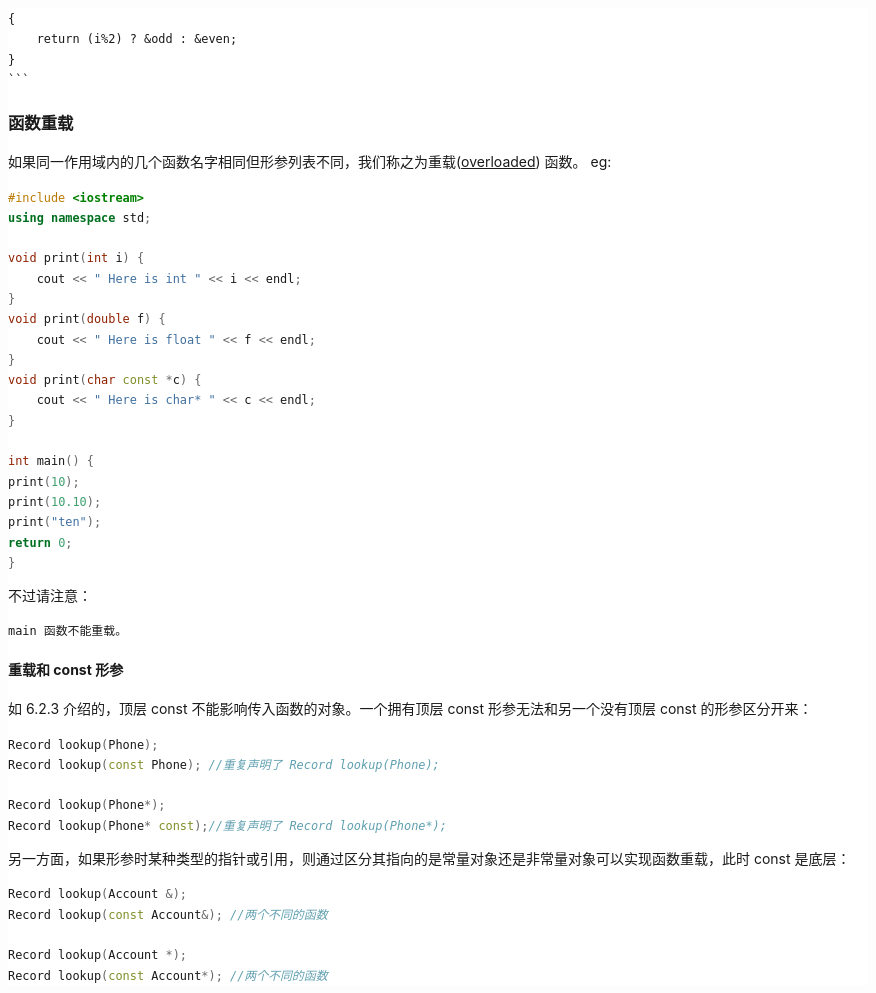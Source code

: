 	{
		return (i%2) ? &odd : &even;
	}
	```

### 函数重载
如果同一作用域内的几个函数名字相同但形参列表不同，我们称之为重载([overloaded](https://www.geeksforgeeks.org/function-overloading-c/)) 函数。
eg:
```c++
#include <iostream>
using namespace std;

void print(int i) {
	cout << " Here is int " << i << endl;
}
void print(double f) {
	cout << " Here is float " << f << endl;
}
void print(char const *c) {
	cout << " Here is char* " << c << endl;
}

int main() {
print(10);
print(10.10);
print("ten");
return 0;
}
```
不过请注意：
```highLight
main 函数不能重载。
```

#### 重载和 const 形参
如 6.2.3 介绍的，顶层 const 不能影响传入函数的对象。一个拥有顶层 const 形参无法和另一个没有顶层 const 的形参区分开来：
```c++
Record lookup(Phone);
Record lookup(const Phone); //重复声明了 Record lookup(Phone);

Record lookup(Phone*);
Record lookup(Phone* const);//重复声明了 Record lookup(Phone*);
```

另一方面，如果形参时某种类型的指针或引用，则通过区分其指向的是常量对象还是非常量对象可以实现函数重载，此时 const 是底层：
```c++
Record lookup(Account &);
Record lookup(const Account&); //两个不同的函数

Record lookup(Account *);
Record lookup(const Account*); //两个不同的函数
```
